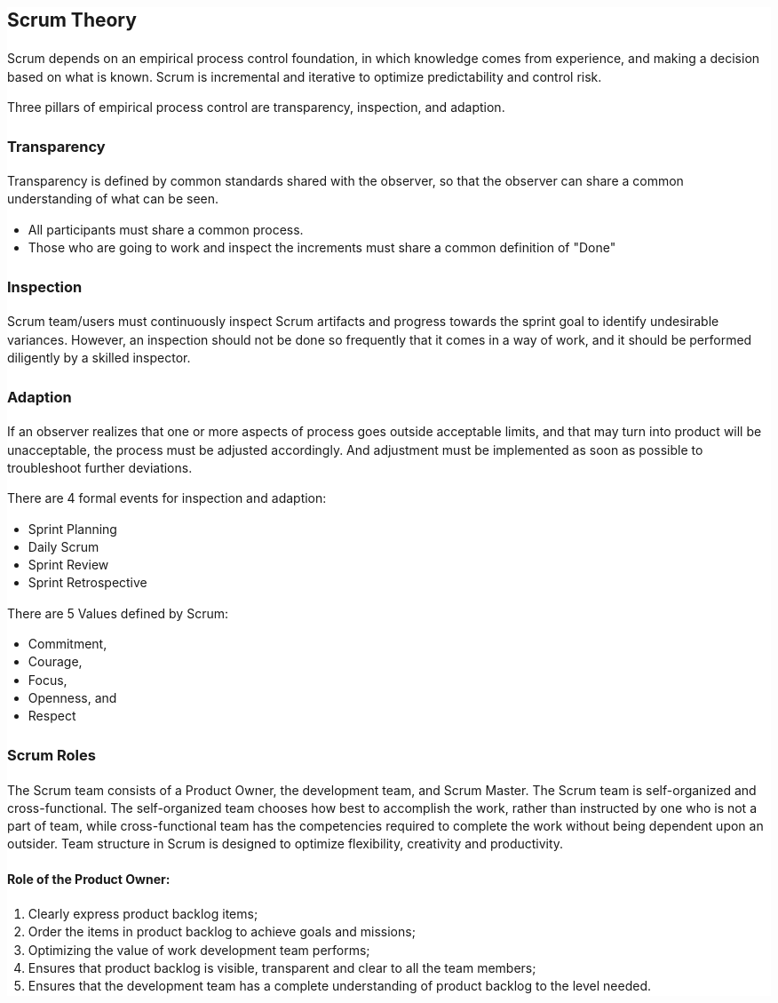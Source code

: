 ## **Scrum Theory**

Scrum depends on an empirical process control foundation, in which knowledge comes from experience, and making a decision based on what is known. Scrum is incremental and iterative to optimize predictability and control risk.

Three pillars of empirical process control are transparency, inspection, and adaption.

### **Transparency**

Transparency is defined by common standards shared with the observer, so that the observer can share a common understanding of what can be seen.

  * All participants must share a common process.
  * Those who are going to work and inspect the increments must share a common definition of "Done"

### **Inspection**

Scrum team/users must continuously inspect Scrum artifacts and progress towards the sprint goal to identify undesirable variances. However, an inspection should not be done so frequently that it comes in a way of work, and it should be performed diligently by a skilled inspector.

### **Adaption**

If an observer realizes that one or more aspects of process goes outside acceptable limits, and that may turn into product will be unacceptable, the process must be adjusted accordingly. And adjustment must be implemented as soon as possible to troubleshoot further deviations.

There are 4 formal events for inspection and adaption:

  * Sprint Planning
  * Daily Scrum
  * Sprint Review
  * Sprint Retrospective

There are 5 Values defined by Scrum:

  * Commitment,
  * Courage,
  * Focus,
  * Openness, and
  * Respect

### **Scrum Roles**

The Scrum team consists of a Product Owner, the development team, and Scrum Master. The Scrum team is self-organized and cross-functional. The self-organized team chooses how best to accomplish the work, rather than instructed by one who is not a part of team, while cross-functional team has the competencies required to complete the work without being dependent upon an outsider. Team structure in Scrum is designed to optimize flexibility, creativity and productivity.

#### **Role of the Product Owner:**

  1. Clearly express product backlog items;
  2. Order the items in product backlog to achieve goals and missions;
  3. Optimizing the value of work development team performs;
  4. Ensures that product backlog is visible, transparent and clear to all the team members;
  5. Ensures that the development team has a complete understanding of product backlog to the level needed.
